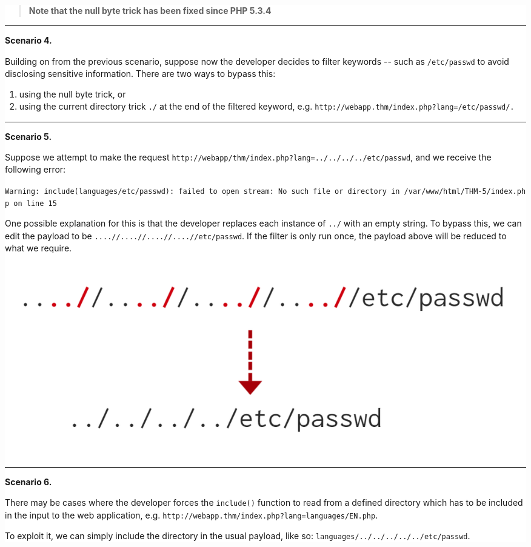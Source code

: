 > **Note that the null byte trick has been fixed since PHP 5.3.4**

---

**Scenario 4.**

Building on from the previous scenario, suppose now the developer decides to filter keywords -- such as `/etc/passwd` to avoid disclosing sensitive information. There are two ways to bypass this: 

1. using the null byte trick, or
2. using the current directory trick `./` at the end of the filtered keyword, e.g. `http://webapp.thm/index.php?lang=/etc/passwd/.`

---

**Scenario 5.**

Suppose we attempt to make the request `http://webapp/thm/index.php?lang=../../../../etc/passwd`, and we receive the following error:

```
Warning: include(languages/etc/passwd): failed to open stream: No such file or directory in /var/www/html/THM-5/index.php on line 15
```

One possible explanation for this is that the developer replaces each instance of `../` with an empty string. To bypass this, we can edit the payload to be `....//....//....//....//etc/passwd`. If the filter is only run once, the payload above will be reduced to what we require.

![Payload after filtering](./img/payload_filter_once.png "Payload after filtering")

---

**Scenario 6.**

There may be cases where the developer forces the `include()` function to read from a defined directory which has to be included in the input to the web application, e.g. `http://webapp.thm/index.php?lang=languages/EN.php`. 

To exploit it, we can simply include the directory in the usual payload, like so: `languages/../../../../../etc/passwd`.
